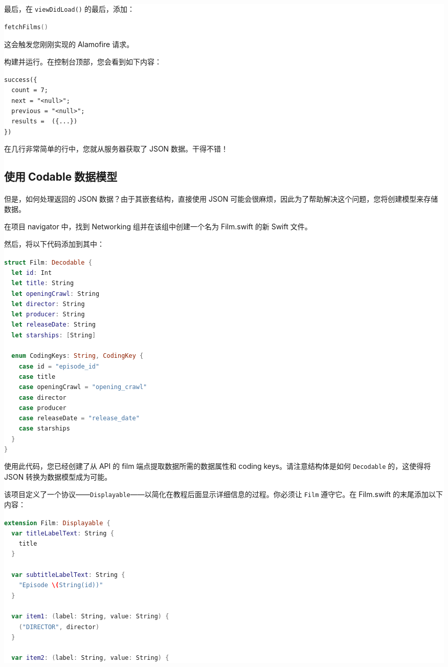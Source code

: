 最后，在 `viewDidLoad()` 的最后，添加：

```swift
fetchFilms()
```

这会触发您刚刚实现的 Alamofire 请求。

构建并运行。在控制台顶部，您会看到如下内容：

```
success({
  count = 7;
  next = "<null>";
  previous = "<null>";
  results =  ({...})
})
```

在几行非常简单的行中，您就从服务器获取了 JSON 数据。干得不错！

## 使用 Codable 数据模型

但是，如何处理返回的 JSON 数据？由于其嵌套结构，直接使用 JSON 可能会很麻烦，因此为了帮助解决这个问题，您将创建模型来存储数据。

在项目 navigator 中，找到 Networking 组并在该组中创建一个名为 Film.swift 的新 Swift 文件。

然后，将以下代码添加到其中：

```swift
struct Film: Decodable {
  let id: Int
  let title: String
  let openingCrawl: String
  let director: String
  let producer: String
  let releaseDate: String
  let starships: [String]
  
  enum CodingKeys: String, CodingKey {
    case id = "episode_id"
    case title
    case openingCrawl = "opening_crawl"
    case director
    case producer
    case releaseDate = "release_date"
    case starships
  }
}
```

使用此代码，您已经创建了从 API 的 film 端点提取数据所需的数据属性和 coding keys。请注意结构体是如何 `Decodable` 的，这使得将 JSON 转换为数据模型成为可能。

该项目定义了一个协议——`Displayable`——以简化在教程后面显示详细信息的过程。你必须让 `Film` 遵守它。在 Film.swift 的末尾添加以下内容：

```swift
extension Film: Displayable {
  var titleLabelText: String {
    title
  }
  
  var subtitleLabelText: String {
    "Episode \(String(id))"
  }
  
  var item1: (label: String, value: String) {
    ("DIRECTOR", director)
  }
  
  var item2: (label: String, value: String) {
```